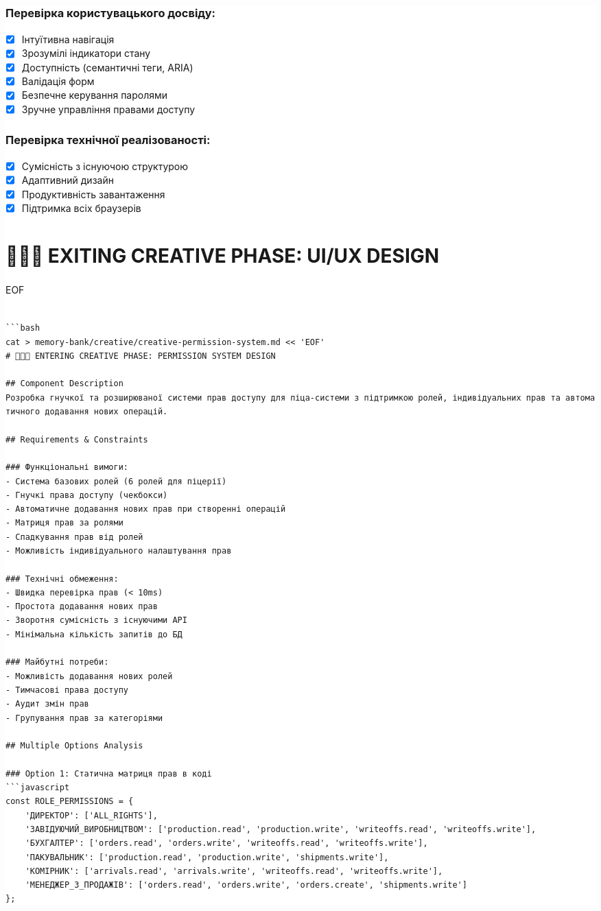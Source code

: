 ### Перевірка користувацького досвіду:
- [x] Інтуїтивна навігація
- [x] Зрозумілі індикатори стану
- [x] Доступність (семантичні теги, ARIA)
- [x] Валідація форм
- [x] Безпечне керування паролями
- [x] Зручне управління правами доступу

### Перевірка технічної реалізованості:
- [x] Сумісність з існуючою структурою
- [x] Адаптивний дизайн
- [x] Продуктивність завантаження
- [x] Підтримка всіх браузерів

# 🎨🎨🎨 EXITING CREATIVE PHASE: UI/UX DESIGN
EOF
```

```bash
cat > memory-bank/creative/creative-permission-system.md << 'EOF'
# 🎨🎨🎨 ENTERING CREATIVE PHASE: PERMISSION SYSTEM DESIGN

## Component Description
Розробка гнучкої та розширюваної системи прав доступу для піца-системи з підтримкою ролей, індивідуальних прав та автоматичного додавання нових операцій.

## Requirements & Constraints

### Функціональні вимоги:
- Система базових ролей (6 ролей для піцерії)
- Гнучкі права доступу (чекбокси)
- Автоматичне додавання нових прав при створенні операцій
- Матриця прав за ролями
- Спадкування прав від ролей
- Можливість індивідуального налаштування прав

### Технічні обмеження:
- Швидка перевірка прав (< 10ms)
- Простота додавання нових прав
- Зворотня сумісність з існуючими API
- Мінімальна кількість запитів до БД

### Майбутні потреби:
- Можливість додавання нових ролей
- Тимчасові права доступу
- Аудит змін прав
- Групування прав за категоріями

## Multiple Options Analysis

### Option 1: Статична матриця прав в коді
```javascript
const ROLE_PERMISSIONS = {
    'ДИРЕКТОР': ['ALL_RIGHTS'],
    'ЗАВІДУЮЧИЙ_ВИРОБНИЦТВОМ': ['production.read', 'production.write', 'writeoffs.read', 'writeoffs.write'],
    'БУХГАЛТЕР': ['orders.read', 'orders.write', 'writeoffs.read', 'writeoffs.write'],
    'ПАКУВАЛЬНИК': ['production.read', 'production.write', 'shipments.write'],
    'КОМІРНИК': ['arrivals.read', 'arrivals.write', 'writeoffs.read', 'writeoffs.write'],
    'МЕНЕДЖЕР_З_ПРОДАЖІВ': ['orders.read', 'orders.write', 'orders.create', 'shipments.write']
};

```